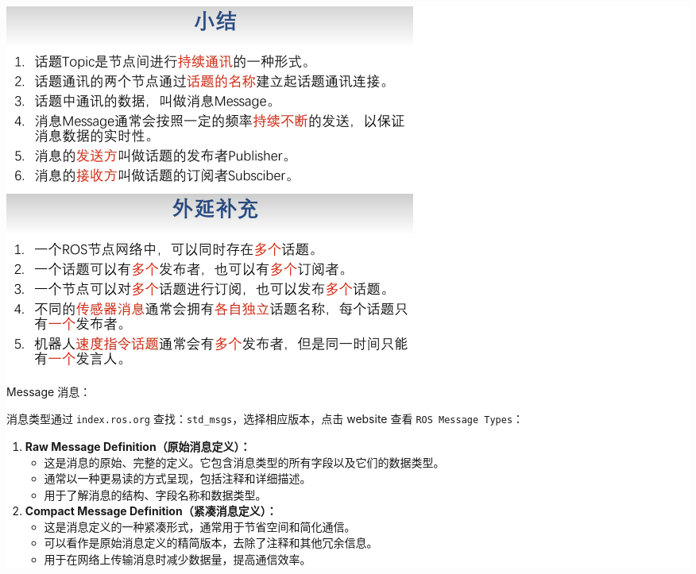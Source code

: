 <img src="b站机器人工匠阿杰笔记.assets/image-20240313172753591.png" alt="image-20240313172753591" style="zoom:50%;" />

<img src="b站机器人工匠阿杰笔记.assets/image-20240313173426377.png" alt="image-20240313173426377" style="zoom:50%;" />

Message 消息：

消息类型通过 `index.ros.org` 查找：`std_msgs`，选择相应版本，点击 website 查看 `ROS Message Types`：

1. **Raw Message Definition（原始消息定义）：**
	- 这是消息的原始、完整的定义。它包含消息类型的所有字段以及它们的数据类型。
	- 通常以一种更易读的方式呈现，包括注释和详细描述。
	- 用于了解消息的结构、字段名称和数据类型。
2. **Compact Message Definition（紧凑消息定义）：**
	- 这是消息定义的一种紧凑形式，通常用于节省空间和简化通信。
	- 可以看作是原始消息定义的精简版本，去除了注释和其他冗余信息。
	- 用于在网络上传输消息时减少数据量，提高通信效率。
